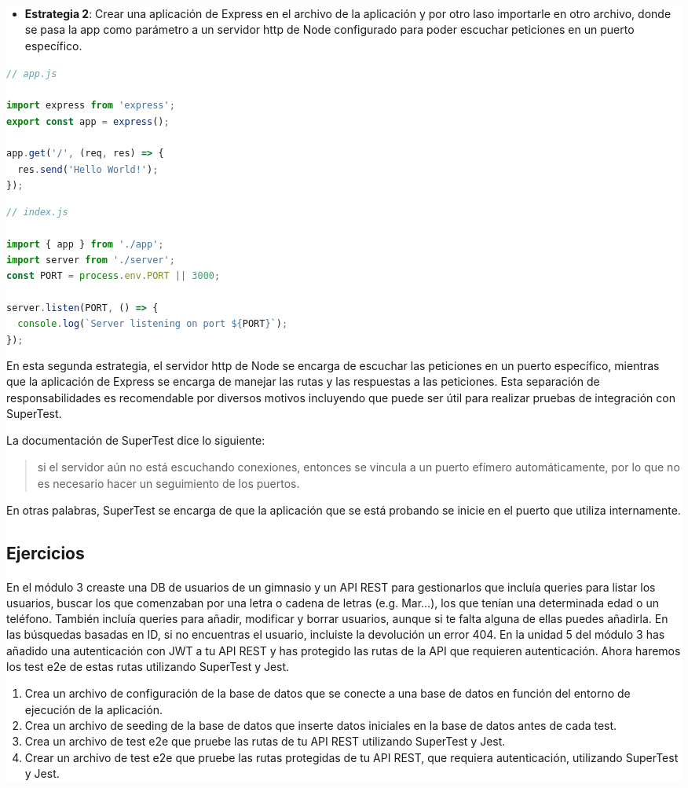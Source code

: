 - **Estrategia 2**: Crear una aplicación de Express en el archivo de la aplicación y por otro laso importarle en otro archivo, donde se pasa la app como parámetro a un servidor http de Node configurado para poder escuchar peticiones en un puerto específico.

```js
// app.js

import express from 'express';
export const app = express();

app.get('/', (req, res) => {
  res.send('Hello World!');
});
```

```js
// index.js

import { app } from './app';
import server from './server';
const PORT = process.env.PORT || 3000;

server.listen(PORT, () => {
  console.log(`Server listening on port ${PORT}`);
});
```

En esta segunda estrategia, el servidor http de Node se encarga de escuchar las peticiones en un puerto específico, mientras que la aplicación de Express se encarga de manejar las rutas y las respuestas a las peticiones. Esta separación de responsabilidades es recomendable por diversos motivos incluyendo que puede ser útil para realizar pruebas de integración con SuperTest.

La documentación de SuperTest dice lo siguiente:

> si el servidor aún no está escuchando conexiones, entonces se vincula a un puerto efímero automáticamente, por lo que no es necesario hacer un seguimiento de los puertos.

En otras palabras, SuperTest se encarga de que la aplicación que se está probando se inicie en el puerto que utiliza internamente.

## Ejercicios

En el módulo 3 creaste una DB de usuarios de un gimnasio y un API REST para gestionarlos que incluía queries para listar los usuarios, buscar los que comenzaban por una letra o cadena de letras (e.g. Mar...), los que tenían una determinada edad o un teléfono. También incluía queries para añadir, modificar y borrar usuarios, aunque si te falta alguna de ellas puedes añadirla. En las búsquedas basadas en ID, si no encuentras el usuario, incluiste la devolución un error 404.
En la unidad 5 del módulo 3 has añadido una autenticación con JWT a tu API REST y has protegido las rutas de la API que requieren autenticación.
Ahora haremos los test e2e de estas rutas utilizando SuperTest y Jest.

1. Crea un archivo de configuración de la base de datos que se conecte a una base de datos en función del entorno de ejecución de la aplicación.
2. Crea un archivo de seeding de la base de datos que inserte datos iniciales en la base de datos antes de cada test.
3. Crea un archivo de test e2e que pruebe las rutas de tu API REST utilizando SuperTest y Jest.
4. Crear un archivo de test e2e que pruebe las rutas protegidas de tu API REST, que requiera autenticación, utilizando SuperTest y Jest.
